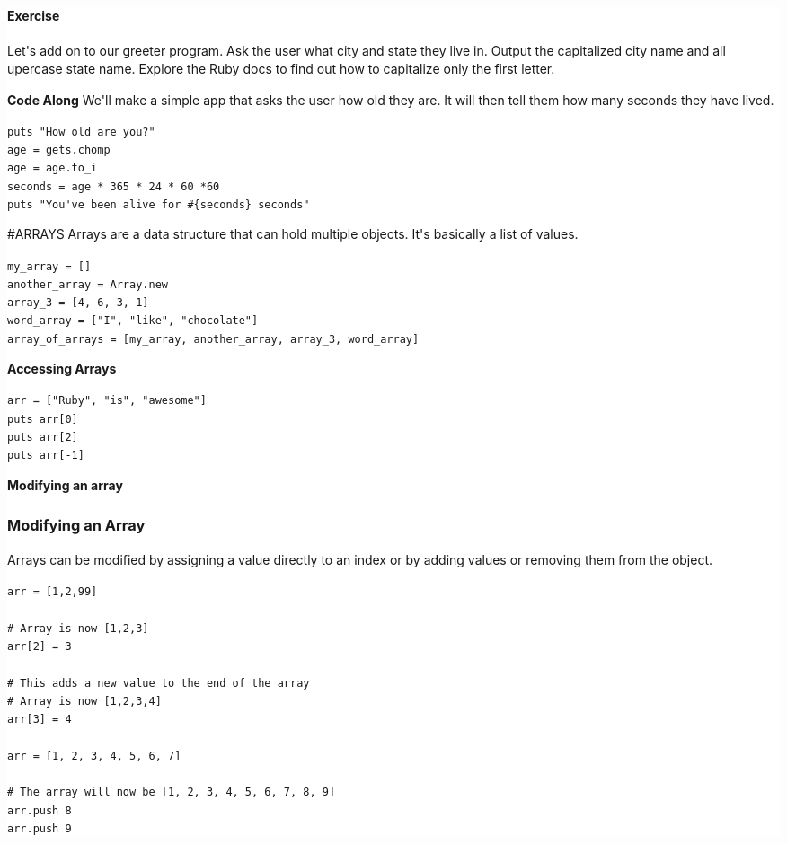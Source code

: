 #### Exercise

Let's add on to our greeter program. Ask the user what city and state
they live in. Output the capitalized city name and all upercase state
name. Explore the Ruby docs to find out how to capitalize only the first
letter.

**Code Along** We'll make a simple app that asks the user how old they
are. It will then tell them how many seconds they have lived.

    puts "How old are you?"
    age = gets.chomp
    age = age.to_i
    seconds = age * 365 * 24 * 60 *60
    puts "You've been alive for #{seconds} seconds"

\#ARRAYS Arrays are a data structure that can hold multiple objects.
It's basically a list of values.

    my_array = []
    another_array = Array.new
    array_3 = [4, 6, 3, 1]
    word_array = ["I", "like", "chocolate"]
    array_of_arrays = [my_array, another_array, array_3, word_array]

**Accessing Arrays**

    arr = ["Ruby", "is", "awesome"]
    puts arr[0]
    puts arr[2]
    puts arr[-1]

**Modifying an array**

### Modifying an Array

Arrays can be modified by assigning a value directly to an index or by
adding values or removing them from the object.

    arr = [1,2,99]

    # Array is now [1,2,3]
    arr[2] = 3

    # This adds a new value to the end of the array
    # Array is now [1,2,3,4]
    arr[3] = 4

    arr = [1, 2, 3, 4, 5, 6, 7]

    # The array will now be [1, 2, 3, 4, 5, 6, 7, 8, 9]
    arr.push 8
    arr.push 9
